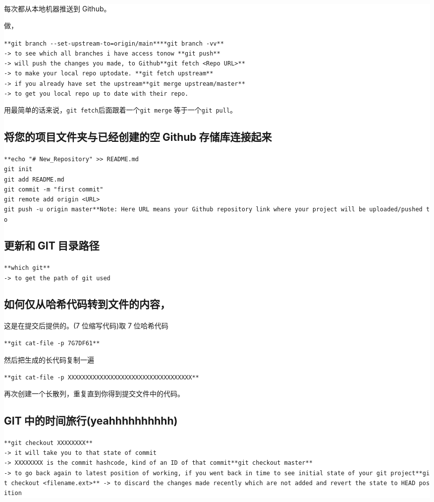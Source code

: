 每次都从本地机器推送到 Github。

做，

```
**git branch --set-upstream-to=origin/main****git branch -vv**
-> to see which all branches i have access tonow **git push** 
-> will push the changes you made, to Github**git fetch <Repo URL>**
-> to make your local repo uptodate. **git fetch upstream**
-> if you already have set the upstream**git merge upstream/master**
-> to get you local repo up to date with their repo.
```

用最简单的话来说，`git fetch`后面跟着一个`git merge` 等于一个`git pull`。

## 将您的项目文件夹与已经创建的空 Github 存储库连接起来

```
**echo "# New_Repository" >> README.md
git init
git add README.md
git commit -m "first commit"
git remote add origin <URL>
git push -u origin master**Note: Here URL means your Github repository link where your project will be uploaded/pushed to
```

## 更新和 GIT 目录路径

```
**which git** 
-> to get the path of git used
```

## 如何仅从哈希代码转到文件的内容，

这是在提交后提供的。(7 位缩写代码)取 7 位哈希代码

```
**git cat-file -p 7G7DF61**
```

然后把生成的长代码复制一遍

```
**git cat-file -p XXXXXXXXXXXXXXXXXXXXXXXXXXXXXXXXXXX**
```

再次创建一个长散列，重复直到你得到提交文件中的代码。

## GIT 中的时间旅行(yeahhhhhhhhhh)

```
**git checkout XXXXXXXX** 
-> it will take you to that state of commit
-> XXXXXXXX is the commit hashcode, kind of an ID of that commit**git checkout master**
-> to go back again to latest position of working, if you went back in time to see initial state of your git project**git checkout <filename.ext>** -> to discard the changes made recently which are not added and revert the state to HEAD position
```
